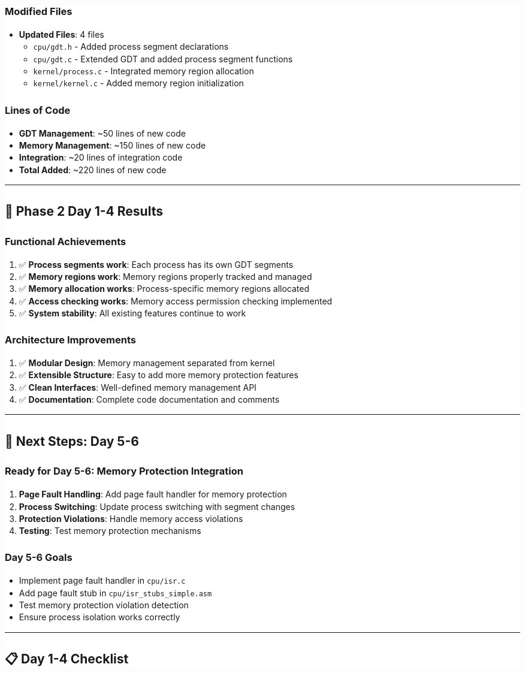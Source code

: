 ### **Modified Files**
- **Updated Files**: 4 files
  - `cpu/gdt.h` - Added process segment declarations
  - `cpu/gdt.c` - Extended GDT and added process segment functions
  - `kernel/process.c` - Integrated memory region allocation
  - `kernel/kernel.c` - Added memory region initialization

### **Lines of Code**
- **GDT Management**: ~50 lines of new code
- **Memory Management**: ~150 lines of new code
- **Integration**: ~20 lines of integration code
- **Total Added**: ~220 lines of new code

---

## 🚀 **Phase 2 Day 1-4 Results**

### **Functional Achievements**
1. ✅ **Process segments work**: Each process has its own GDT segments
2. ✅ **Memory regions work**: Memory regions properly tracked and managed
3. ✅ **Memory allocation works**: Process-specific memory regions allocated
4. ✅ **Access checking works**: Memory access permission checking implemented
5. ✅ **System stability**: All existing features continue to work

### **Architecture Improvements**
1. ✅ **Modular Design**: Memory management separated from kernel
2. ✅ **Extensible Structure**: Easy to add more memory protection features
3. ✅ **Clean Interfaces**: Well-defined memory management API
4. ✅ **Documentation**: Complete code documentation and comments

---

## 🎯 **Next Steps: Day 5-6**

### **Ready for Day 5-6: Memory Protection Integration**
1. **Page Fault Handling**: Add page fault handler for memory protection
2. **Process Switching**: Update process switching with segment changes
3. **Protection Violations**: Handle memory access violations
4. **Testing**: Test memory protection mechanisms

### **Day 5-6 Goals**
- Implement page fault handler in `cpu/isr.c`
- Add page fault stub in `cpu/isr_stubs_simple.asm`
- Test memory protection violation detection
- Ensure process isolation works correctly

---

## 📋 **Day 1-4 Checklist**
